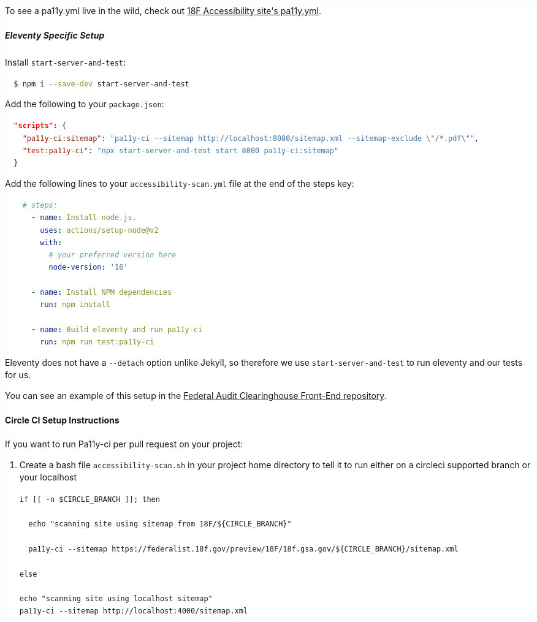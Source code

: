 To see a pa11y.yml live in the wild, check out [18F Accessibility site's pa11y.yml](https://github.com/18F/accessibility/blob/18f-pages/.github/workflows/pa11y.yml).


##### Eleventy Specific Setup

Install `start-server-and-test`:

```bash
  $ npm i --save-dev start-server-and-test
```

Add the following to your `package.json`:

```json
  "scripts": {
    "pa11y-ci:sitemap": "pa11y-ci --sitemap http://localhost:8080/sitemap.xml --sitemap-exclude \"/*.pdf\"",
    "test:pa11y-ci": "npx start-server-and-test start 8080 pa11y-ci:sitemap"
  }
```

Add the following lines to your `accessibility-scan.yml` file at the end of the steps key:

```yaml
    # steps:
      - name: Install node.js.
        uses: actions/setup-node@v2
        with:
          # your preferred version here
          node-version: '16'

      - name: Install NPM dependencies
        run: npm install

      - name: Build eleventy and run pa11y-ci
        run: npm run test:pa11y-ci
```

Eleventy does not have a `--detach` option unlike Jekyll, so therefore we use `start-server-and-test` to run eleventy and our tests for us.

You can see an example of this setup in the [Federal Audit Clearinghouse Front-End repository](https://github.com/GSA-TTS/FAC-Frontend).

#### Circle CI Setup Instructions

If you want to run Pa11y-ci per pull request on your project:

1. Create a bash file  `accessibility-scan.sh` in your project home directory  to tell it to run either on a circleci supported branch or your localhost

   ```shell
   if [[ -n $CIRCLE_BRANCH ]]; then

     echo "scanning site using sitemap from 18F/${CIRCLE_BRANCH}"

     pa11y-ci --sitemap https://federalist.18f.gov/preview/18F/18f.gsa.gov/${CIRCLE_BRANCH}/sitemap.xml

   else

   echo "scanning site using localhost sitemap"
   pa11y-ci --sitemap http://localhost:4000/sitemap.xml
   ```
